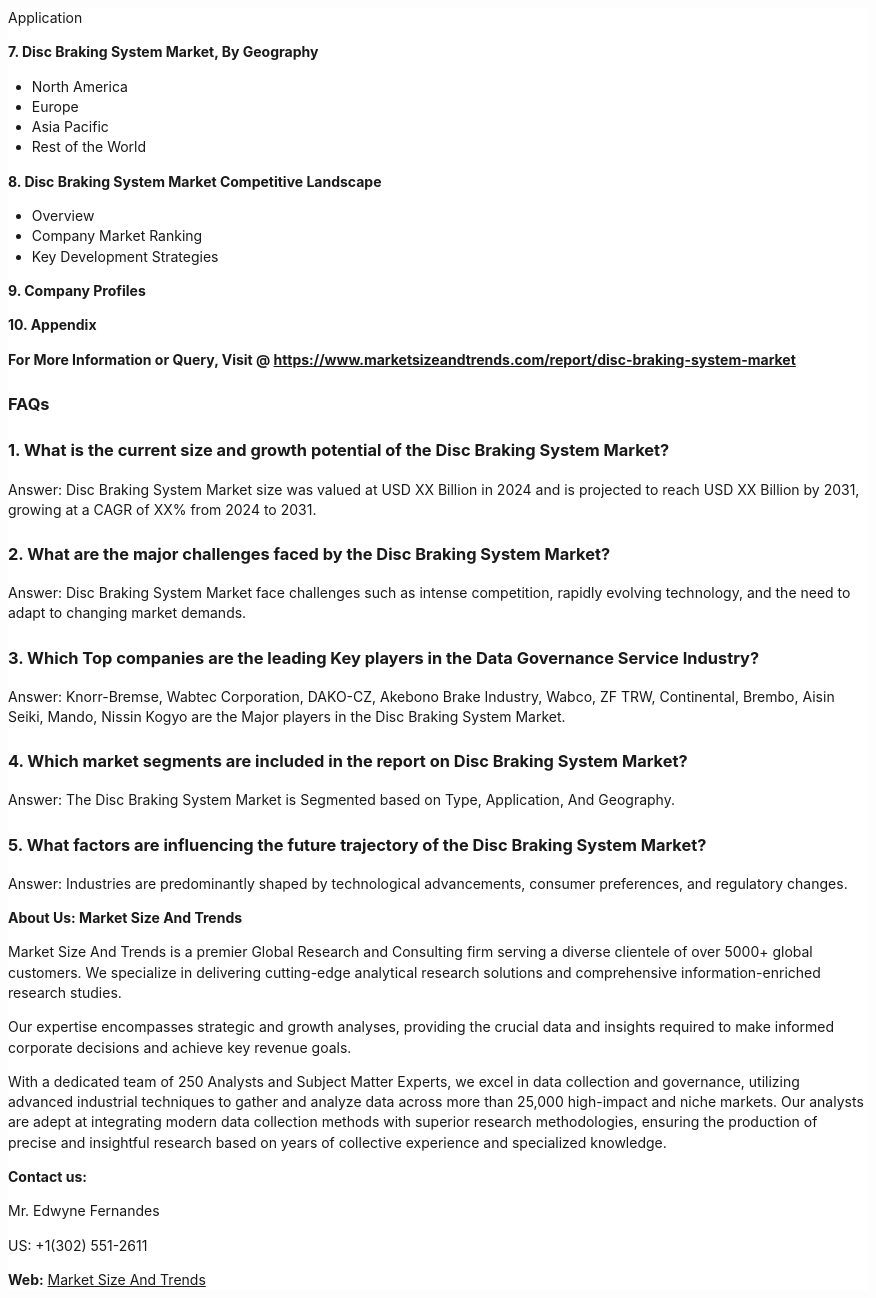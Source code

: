 Application</span></strong></p></div><div class="" data-test-id=""><p><strong><span class="">7. Disc Braking System Market, By Geography</span></strong></p></div><div class="" data-test-id=""><ul><li><span class="">North America</span></li><li><span class="">Europe</span></li><li><span class="">Asia Pacific</span></li><li><span class="">Rest of the World</span></li></ul></div><div class="" data-test-id=""><p><strong><span class="">8. Disc Braking System Market Competitive Landscape</span></strong></p></div><div class="" data-test-id=""><ul><li><span class="">Overview</span></li><li><span class="">Company Market Ranking</span></li><li><span class="">Key Development Strategies</span></li></ul></div><div class="" data-test-id=""><p><strong><span class="">9. Company Profiles</span></strong></p></div><div class="" data-test-id=""><p><strong><span class="">10. Appendix</span></strong></p></div><div class="" data-test-id=""><p><strong><span class="">For More Information or Query, Visit @ <a href="https://www.marketsizeandtrends.com/report/disc-braking-system-market" target="_blank">https://www.marketsizeandtrends.com/report/disc-braking-system-market</a></span></strong></p></div><div class="" data-test-id=""><div class="article-main__content" data-test-id="publishing-text-block"><h3><strong><span class="">FAQs</span></strong></h3></div><div class="article-main__content" data-test-id="publishing-text-block"><h3><span class="">1. What is the current size and growth potential of the Disc Braking System Market?</span></h3></div><div class="article-main__content" data-test-id="publishing-text-block"><p><span class="font-[700]">Answer</span><span class="">: Disc Braking System Market size was valued at USD XX Billion in 2024 and is projected to reach USD XX Billion by 2031, growing at a CAGR of XX% from 2024 to 2031.</span></p></div><div class="article-main__content" data-test-id="publishing-text-block"><h3><span class="">2. What are the major challenges faced by the Disc Braking System Market?</span></h3></div><div class="article-main__content" data-test-id="publishing-text-block"><p><span class="font-[700]">Answer</span><span class="">: Disc Braking System Market face challenges such as intense competition, rapidly evolving technology, and the need to adapt to changing market demands.</span></p></div><div class="article-main__content" data-test-id="publishing-text-block"><h3><span class="">3. Which Top companies are the leading Key players in the Data Governance Service Industry?</span></h3></div><div class="article-main__content" data-test-id="publishing-text-block"><p><span class="font-[700]">Answer</span><span class="">: Knorr-Bremse, Wabtec Corporation, DAKO-CZ, Akebono Brake Industry, Wabco, ZF TRW, Continental, Brembo, Aisin Seiki, Mando, Nissin Kogyo are the Major players in the Disc Braking System Market.</span></p></div><div class="article-main__content" data-test-id="publishing-text-block"><h3><span class="">4. Which market segments are included in the report on Disc Braking System Market?</span></h3></div><div class="article-main__content" data-test-id="publishing-text-block"><p><span class="font-[700]">Answer</span><span class="">: The Disc Braking System Market is Segmented based on Type, Application, And Geography.</span></p></div><div class="article-main__content" data-test-id="publishing-text-block"><h3><span class="">5. What factors are influencing the future trajectory of the Disc Braking System Market?</span></h3></div><div class="article-main__content" data-test-id="publishing-text-block"><p><span class="font-[700]">Answer:</span><span class="">&nbsp;Industries are predominantly shaped by technological advancements, consumer preferences, and regulatory changes.</span></p></div><p><strong><span class="">About Us: Market Size And Trends</span></strong></p></div><div class="" data-test-id=""><p><span class="">Market Size And Trends is a premier Global Research and Consulting firm serving a diverse clientele of over 5000+ global customers. We specialize in delivering cutting-edge analytical research solutions and comprehensive information-enriched research studies.</span></p></div><div class="" data-test-id=""><p><span class="">Our expertise encompasses strategic and growth analyses, providing the crucial data and insights required to make informed corporate decisions and achieve key revenue goals.</span></p></div><div class="" data-test-id=""><p><span class="">With a dedicated team of 250 Analysts and Subject Matter Experts, we excel in data collection and governance, utilizing advanced industrial techniques to gather and analyze data across more than 25,000 high-impact and niche markets. Our analysts are adept at integrating modern data collection methods with superior research methodologies, ensuring the production of precise and insightful research based on years of collective experience and specialized knowledge.</span></p></div><div class="" data-test-id=""><p><strong><span class="">Contact us:</span></strong></p></div><div class="" data-test-id=""><p><span class="">Mr. Edwyne Fernandes</span></p></div><div class="" data-test-id=""><p><span class="">US: +1(302) 551-2611<br /></span></p><p><span class=""><strong>Web:</strong> <a href="https://www.marketsizeandtrends.com/" target="_blank">Market Size And Trends</a></span></p></div>
